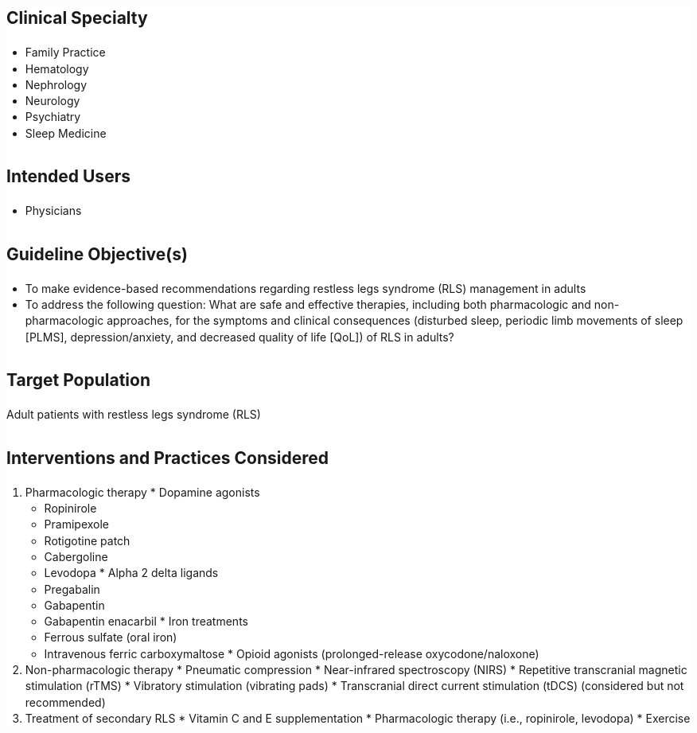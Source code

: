 ## Clinical Specialty

- Family Practice
- Hematology
- Nephrology
- Neurology
- Psychiatry
- Sleep Medicine

## Intended Users

- Physicians

## Guideline Objective(s)



  * To make evidence-based recommendations regarding restless legs syndrome (RLS) management in adults 
  * To address the following question: What are safe and effective therapies, including both pharmacologic and non-pharmacologic approaches, for the symptoms and clinical consequences (disturbed sleep, periodic limb movements of sleep [PLMS], depression/anxiety, and decreased quality of life [QoL]) of RLS in adults? 



## Target Population



Adult patients with restless legs syndrome (RLS)

## Interventions and Practices Considered



  1. Pharmacologic therapy 
    * Dopamine agonists 
      * Ropinirole 
      * Pramipexole 
      * Rotigotine patch 
      * Cabergoline 
      * Levodopa 
    * Alpha 2 delta ligands 
      * Pregabalin 
      * Gabapentin
      * Gabapentin enacarbil 
    * Iron treatments 
      * Ferrous sulfate (oral iron) 
      * Intravenous ferric carboxymaltose 
    * Opioid agonists (prolonged-release oxycodone/naloxone) 
  2. Non-pharmacologic therapy 
    * Pneumatic compression 
    * Near-infrared spectroscopy (NIRS) 
    * Repetitive transcranial magnetic stimulation (rTMS) 
    * Vibratory stimulation (vibrating pads) 
    * Transcranial direct current stimulation (tDCS) (considered but not recommended) 
  3. Treatment of secondary RLS 
    * Vitamin C and E supplementation 
    * Pharmacologic therapy (i.e., ropinirole, levodopa) 
    * Exercise 
